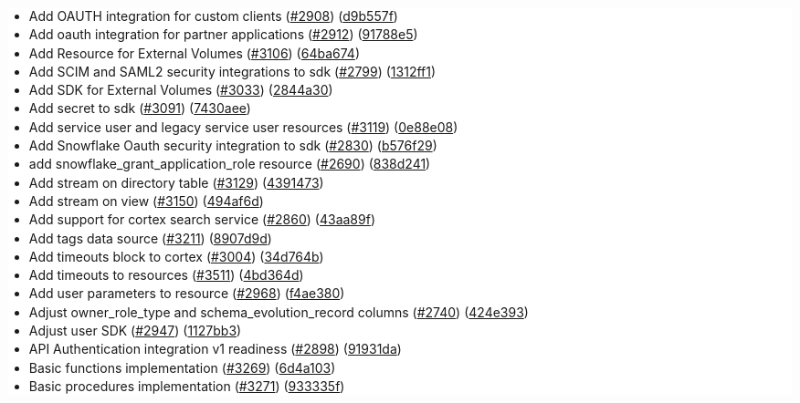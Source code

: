 * Add OAUTH integration for custom clients ([#2908](https://github.com/snowflakedb/terraform-provider-snowflake/issues/2908)) ([d9b557f](https://github.com/snowflakedb/terraform-provider-snowflake/commit/d9b557f7de6c20c16e9d39be9becc92a5a74fb40))
* Add oauth integration for partner applications ([#2912](https://github.com/snowflakedb/terraform-provider-snowflake/issues/2912)) ([91788e5](https://github.com/snowflakedb/terraform-provider-snowflake/commit/91788e5942c581c59fa8138e775e14c53c749956))
* Add Resource for External Volumes ([#3106](https://github.com/snowflakedb/terraform-provider-snowflake/issues/3106)) ([64ba674](https://github.com/snowflakedb/terraform-provider-snowflake/commit/64ba6747f9b2364a1f84a43242472af3c4ebeca7))
* Add SCIM and SAML2 security integrations to sdk ([#2799](https://github.com/snowflakedb/terraform-provider-snowflake/issues/2799)) ([1312ff1](https://github.com/snowflakedb/terraform-provider-snowflake/commit/1312ff14b33aee828604d0d64f6e7a6cfe1e2ebf))
* Add SDK for External Volumes ([#3033](https://github.com/snowflakedb/terraform-provider-snowflake/issues/3033)) ([2844a30](https://github.com/snowflakedb/terraform-provider-snowflake/commit/2844a301b4d9e303c7d47f1badc2fe5c3acd34e3))
* Add secret to sdk ([#3091](https://github.com/snowflakedb/terraform-provider-snowflake/issues/3091)) ([7430aee](https://github.com/snowflakedb/terraform-provider-snowflake/commit/7430aeeee8bfd59f3e48e689d37c3969ea7e367e))
* Add service user and legacy service user resources ([#3119](https://github.com/snowflakedb/terraform-provider-snowflake/issues/3119)) ([0e88e08](https://github.com/snowflakedb/terraform-provider-snowflake/commit/0e88e082282adf35f605c323569908a99bd406f9))
* Add Snowflake Oauth security integration to sdk ([#2830](https://github.com/snowflakedb/terraform-provider-snowflake/issues/2830)) ([b576f29](https://github.com/snowflakedb/terraform-provider-snowflake/commit/b576f297f3831cf60e9cc849bfe9e48d5febe4b0))
* add snowflake_grant_application_role resource ([#2690](https://github.com/snowflakedb/terraform-provider-snowflake/issues/2690)) ([838d241](https://github.com/snowflakedb/terraform-provider-snowflake/commit/838d241ddde33fba8d4e85ff3b2cd52d8c256aaa))
* Add stream on directory table ([#3129](https://github.com/snowflakedb/terraform-provider-snowflake/issues/3129)) ([4391473](https://github.com/snowflakedb/terraform-provider-snowflake/commit/439147392436b9427e31ea578cc5bb971189a932))
* Add stream on view ([#3150](https://github.com/snowflakedb/terraform-provider-snowflake/issues/3150)) ([494af6d](https://github.com/snowflakedb/terraform-provider-snowflake/commit/494af6dd19d1098d76e7ea0451d1e144138c7a29))
* Add support for cortex search service ([#2860](https://github.com/snowflakedb/terraform-provider-snowflake/issues/2860)) ([43aa89f](https://github.com/snowflakedb/terraform-provider-snowflake/commit/43aa89f16419943ccffdd10f63e2aa9034891d6a))
* Add tags data source ([#3211](https://github.com/snowflakedb/terraform-provider-snowflake/issues/3211)) ([8907d9d](https://github.com/snowflakedb/terraform-provider-snowflake/commit/8907d9dfea69d6b8ac26fc0a9e249676f332f8b3))
* Add timeouts block to cortex ([#3004](https://github.com/snowflakedb/terraform-provider-snowflake/issues/3004)) ([34d764b](https://github.com/snowflakedb/terraform-provider-snowflake/commit/34d764b98988431134417346c7d4aa9f3b25e3ea))
* Add timeouts to resources ([#3511](https://github.com/snowflakedb/terraform-provider-snowflake/issues/3511)) ([4bd364d](https://github.com/snowflakedb/terraform-provider-snowflake/commit/4bd364d0d116404ffbe8041b9d2e7b367b622d4f))
* Add user parameters to resource ([#2968](https://github.com/snowflakedb/terraform-provider-snowflake/issues/2968)) ([f4ae380](https://github.com/snowflakedb/terraform-provider-snowflake/commit/f4ae38086c9a17259aff698f80a21e8d14f748e7))
* Adjust owner_role_type and schema_evolution_record columns ([#2740](https://github.com/snowflakedb/terraform-provider-snowflake/issues/2740)) ([424e393](https://github.com/snowflakedb/terraform-provider-snowflake/commit/424e393813b1c0d668250937bf04487fb323b9f0))
* Adjust user SDK ([#2947](https://github.com/snowflakedb/terraform-provider-snowflake/issues/2947)) ([1127bb3](https://github.com/snowflakedb/terraform-provider-snowflake/commit/1127bb3fbd5e21e3176acf3ffd012e18440bac1c))
* API Authentication integration v1 readiness ([#2898](https://github.com/snowflakedb/terraform-provider-snowflake/issues/2898)) ([91931da](https://github.com/snowflakedb/terraform-provider-snowflake/commit/91931dacbc6c92bef7ef4299b7a5ddfaf5faf171))
* Basic functions implementation ([#3269](https://github.com/snowflakedb/terraform-provider-snowflake/issues/3269)) ([6d4a103](https://github.com/snowflakedb/terraform-provider-snowflake/commit/6d4a10364276e92fa791eaa022c3bd7bce16228d))
* Basic procedures implementation ([#3271](https://github.com/snowflakedb/terraform-provider-snowflake/issues/3271)) ([933335f](https://github.com/snowflakedb/terraform-provider-snowflake/commit/933335f56d1e53bf3e95d1f552672f35425b4878))